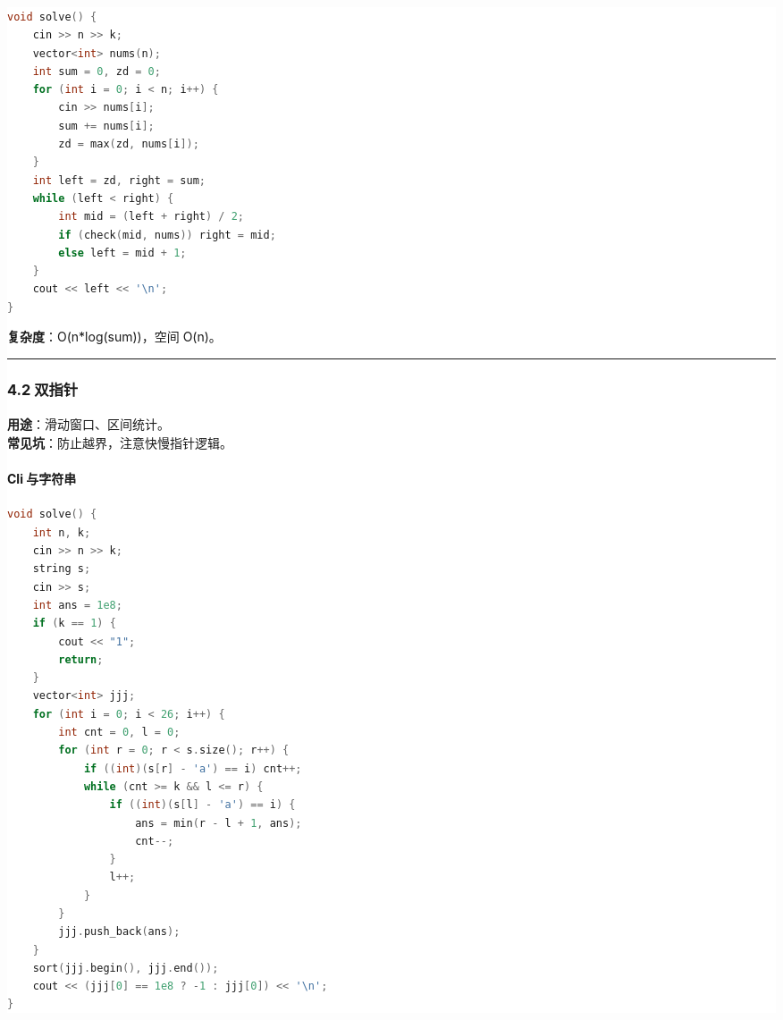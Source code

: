 ```cpp
void solve() {
    cin >> n >> k;
    vector<int> nums(n);
    int sum = 0, zd = 0;
    for (int i = 0; i < n; i++) {
        cin >> nums[i];
        sum += nums[i];
        zd = max(zd, nums[i]);
    }
    int left = zd, right = sum;
    while (left < right) {
        int mid = (left + right) / 2;
        if (check(mid, nums)) right = mid;
        else left = mid + 1;
    }
    cout << left << '\n';
}
```

**复杂度**：O(n*log(sum))，空间 O(n)。

---

### 4.2 双指针
**用途**：滑动窗口、区间统计。  
**常见坑**：防止越界，注意快慢指针逻辑。

#### Cli 与字符串
```cpp
void solve() {
    int n, k;
    cin >> n >> k;
    string s;
    cin >> s;
    int ans = 1e8;
    if (k == 1) {
        cout << "1";
        return;
    }
    vector<int> jjj;
    for (int i = 0; i < 26; i++) {
        int cnt = 0, l = 0;
        for (int r = 0; r < s.size(); r++) {
            if ((int)(s[r] - 'a') == i) cnt++;
            while (cnt >= k && l <= r) {
                if ((int)(s[l] - 'a') == i) {
                    ans = min(r - l + 1, ans);
                    cnt--;
                }
                l++;
            }
        }
        jjj.push_back(ans);
    }
    sort(jjj.begin(), jjj.end());
    cout << (jjj[0] == 1e8 ? -1 : jjj[0]) << '\n';
}
```
